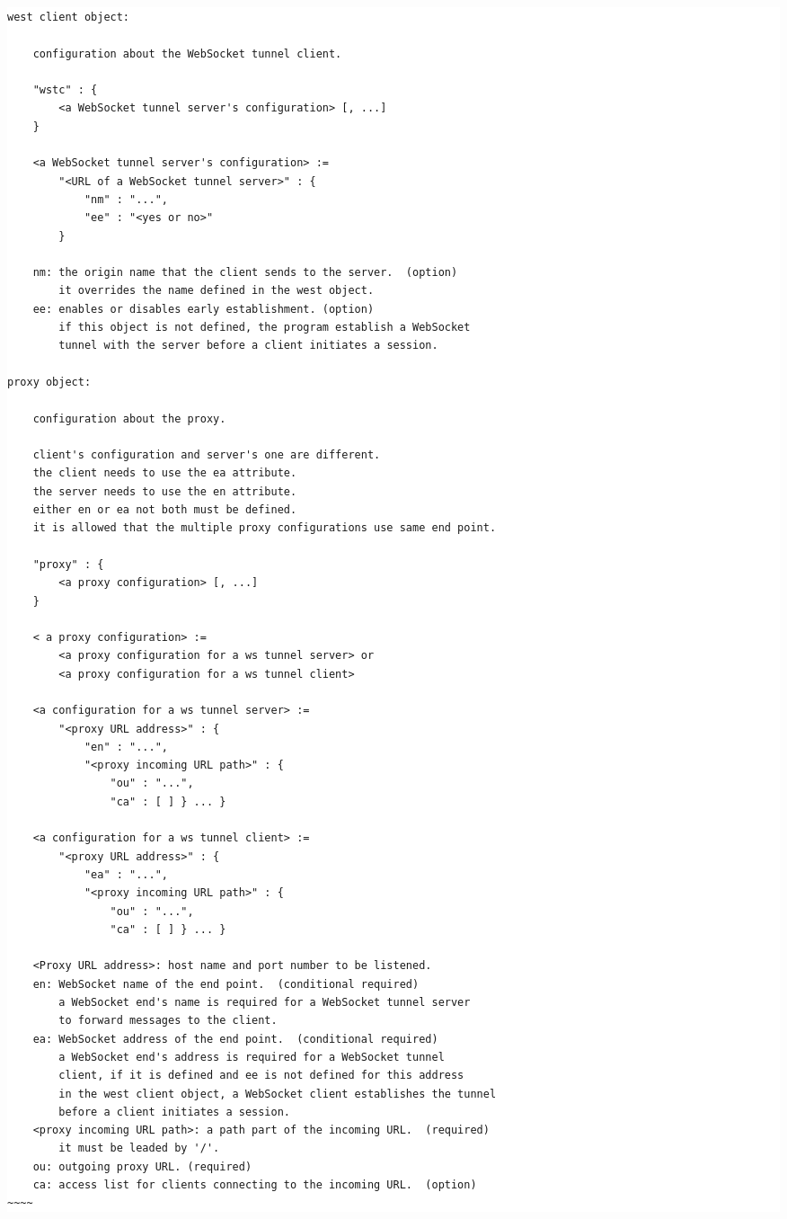     west client object:

        configuration about the WebSocket tunnel client.

        "wstc" : {
            <a WebSocket tunnel server's configuration> [, ...]
        }
        
        <a WebSocket tunnel server's configuration> :=
            "<URL of a WebSocket tunnel server>" : {
                "nm" : "...",
                "ee" : "<yes or no>"
            }

        nm: the origin name that the client sends to the server.  (option)
            it overrides the name defined in the west object.
        ee: enables or disables early establishment. (option)
            if this object is not defined, the program establish a WebSocket
            tunnel with the server before a client initiates a session.

    proxy object:

        configuration about the proxy.

        client's configuration and server's one are different.
        the client needs to use the ea attribute.
        the server needs to use the en attribute.
        either en or ea not both must be defined.
        it is allowed that the multiple proxy configurations use same end point.

        "proxy" : {
            <a proxy configuration> [, ...]
        }

        < a proxy configuration> :=
            <a proxy configuration for a ws tunnel server> or
            <a proxy configuration for a ws tunnel client>

        <a configuration for a ws tunnel server> :=
            "<proxy URL address>" : {
                "en" : "...",
                "<proxy incoming URL path>" : {
                    "ou" : "...",
                    "ca" : [ ] } ... }

        <a configuration for a ws tunnel client> :=
            "<proxy URL address>" : {
                "ea" : "...",
                "<proxy incoming URL path>" : {
                    "ou" : "...",
                    "ca" : [ ] } ... }

        <Proxy URL address>: host name and port number to be listened.
        en: WebSocket name of the end point.  (conditional required)
            a WebSocket end's name is required for a WebSocket tunnel server
            to forward messages to the client.
        ea: WebSocket address of the end point.  (conditional required)
            a WebSocket end's address is required for a WebSocket tunnel
            client, if it is defined and ee is not defined for this address
            in the west client object, a WebSocket client establishes the tunnel
            before a client initiates a session.
        <proxy incoming URL path>: a path part of the incoming URL.  (required)
            it must be leaded by '/'.
        ou: outgoing proxy URL. (required)
        ca: access list for clients connecting to the incoming URL.  (option)
    ~~~~
